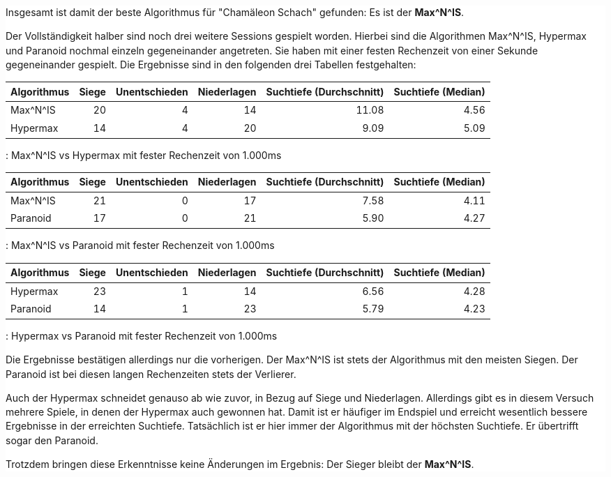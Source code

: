 Insgesamt ist damit der beste Algorithmus für "Chamäleon Schach" gefunden: Es ist der **Max^N^IS**.

Der Vollständigkeit halber sind noch drei weitere Sessions gespielt worden. Hierbei sind die Algorithmen Max^N^IS, Hypermax und Paranoid nochmal einzeln gegeneinander angetreten. Sie haben mit einer festen Rechenzeit von einer Sekunde gegeneinander gespielt. Die Ergebnisse sind in den folgenden drei Tabellen festgehalten:

| Algorithmus | Siege | Unentschieden | Niederlagen | Suchtiefe (Durchschnitt) | Suchtiefe (Median) |
|-------------|------:|-------:|------:|------:|------:|
| Max^N^IS | 20 | 4 | 14 | 11.08 | 4.56 |
| Hypermax | 14 | 4 | 20 |  9.09 | 5.09 |

: Max^N^IS vs Hypermax mit fester Rechenzeit von 1.000ms

| Algorithmus | Siege | Unentschieden | Niederlagen | Suchtiefe (Durchschnitt) | Suchtiefe (Median) |
|-------------|------:|-------:|------:|------:|------:|
| Max^N^IS | 21 | 0 | 17 | 7.58 | 4.11 |
| Paranoid | 17 | 0 | 21 | 5.90 | 4.27 |

: Max^N^IS vs Paranoid mit fester Rechenzeit von 1.000ms

| Algorithmus | Siege | Unentschieden | Niederlagen | Suchtiefe (Durchschnitt) | Suchtiefe (Median) |
|-------------|------:|-------:|------:|------:|------:|
| Hypermax | 23 | 1 | 14 | 6.56 | 4.28 |
| Paranoid | 14 | 1 | 23 | 5.79 | 4.23 |

: Hypermax vs Paranoid mit fester Rechenzeit von 1.000ms

Die Ergebnisse bestätigen allerdings nur die vorherigen. Der Max^N^IS ist stets der Algorithmus mit den meisten Siegen. Der Paranoid ist bei diesen langen Rechenzeiten stets der Verlierer.

Auch der Hypermax schneidet genauso ab wie zuvor, in Bezug auf Siege und Niederlagen. Allerdings gibt es in diesem Versuch mehrere Spiele, in denen der Hypermax auch gewonnen hat. Damit ist er häufiger im Endspiel und erreicht wesentlich bessere Ergebnisse in der erreichten Suchtiefe. Tatsächlich ist er hier immer der Algorithmus mit der höchsten Suchtiefe. Er übertrifft sogar den Paranoid.

Trotzdem bringen diese Erkenntnisse keine Änderungen im Ergebnis: Der Sieger bleibt der **Max^N^IS**.
